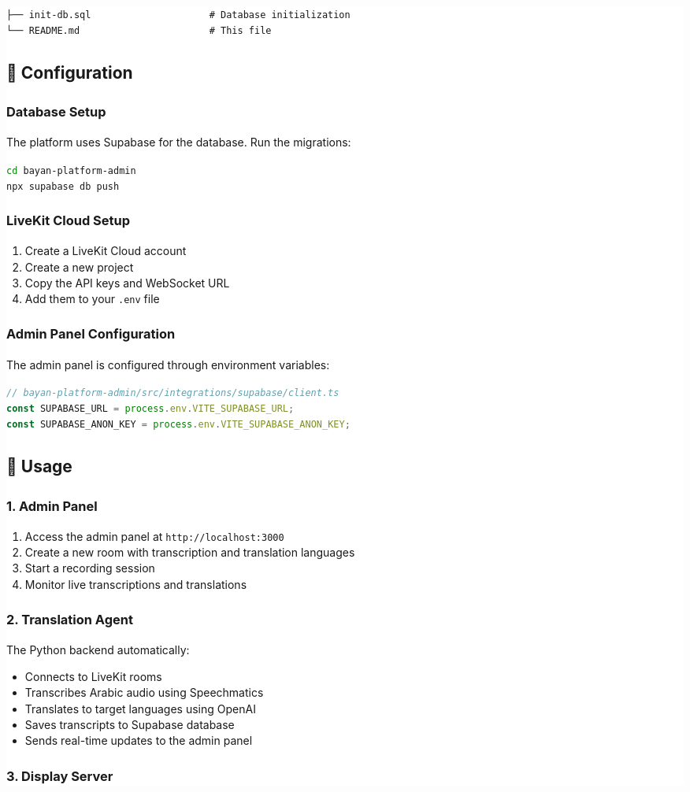 ```
├── init-db.sql                     # Database initialization
└── README.md                       # This file
```

## 🔧 Configuration

### Database Setup

The platform uses Supabase for the database. Run the migrations:

```bash
cd bayan-platform-admin
npx supabase db push
```

### LiveKit Cloud Setup

1. Create a LiveKit Cloud account
2. Create a new project
3. Copy the API keys and WebSocket URL
4. Add them to your `.env` file

### Admin Panel Configuration

The admin panel is configured through environment variables:

```typescript
// bayan-platform-admin/src/integrations/supabase/client.ts
const SUPABASE_URL = process.env.VITE_SUPABASE_URL;
const SUPABASE_ANON_KEY = process.env.VITE_SUPABASE_ANON_KEY;
```

## 🔄 Usage

### 1. Admin Panel

1. Access the admin panel at `http://localhost:3000`
2. Create a new room with transcription and translation languages
3. Start a recording session
4. Monitor live transcriptions and translations

### 2. Translation Agent

The Python backend automatically:
- Connects to LiveKit rooms
- Transcribes Arabic audio using Speechmatics
- Translates to target languages using OpenAI
- Saves transcripts to Supabase database
- Sends real-time updates to the admin panel

### 3. Display Server
